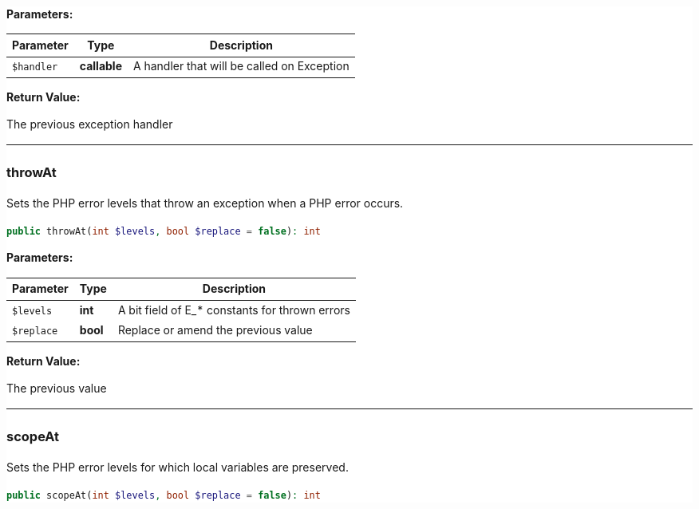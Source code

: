 






**Parameters:**

| Parameter | Type | Description |
|-----------|------|-------------|
| `$handler` | **callable** | A handler that will be called on Exception |


**Return Value:**

The previous exception handler



***

### throwAt

Sets the PHP error levels that throw an exception when a PHP error occurs.

```php
public throwAt(int $levels, bool $replace = false): int
```








**Parameters:**

| Parameter | Type | Description |
|-----------|------|-------------|
| `$levels` | **int** | A bit field of E_* constants for thrown errors |
| `$replace` | **bool** | Replace or amend the previous value |


**Return Value:**

The previous value



***

### scopeAt

Sets the PHP error levels for which local variables are preserved.

```php
public scopeAt(int $levels, bool $replace = false): int
```






